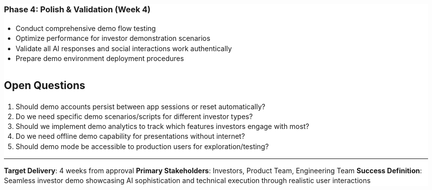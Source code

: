 ### Phase 4: Polish & Validation (Week 4)
- Conduct comprehensive demo flow testing
- Optimize performance for investor demonstration scenarios
- Validate all AI responses and social interactions work authentically
- Prepare demo environment deployment procedures

## Open Questions

1. Should demo accounts persist between app sessions or reset automatically?
2. Do we need specific demo scenarios/scripts for different investor types?
3. Should we implement demo analytics to track which features investors engage with most?
4. Do we need offline demo capability for presentations without internet?
5. Should demo mode be accessible to production users for exploration/testing?

---

**Target Delivery**: 4 weeks from approval
**Primary Stakeholders**: Investors, Product Team, Engineering Team
**Success Definition**: Seamless investor demo showcasing AI sophistication and technical execution through realistic user interactions 